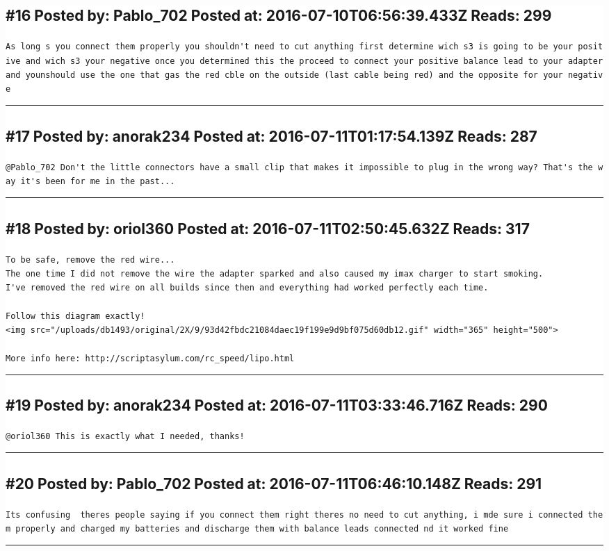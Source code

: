 ## \#16 Posted by: Pablo_702 Posted at: 2016-07-10T06:56:39.433Z Reads: 299

```
As long s you connect them properly you shouldn't need to cut anything first determine wich s3 is going to be your positive and wich s3 your negative once you determined this the proceed to connect your positive balance lead to your adapter and younshould use the one that gas the red cble on the outside (last cable being red) and the opposite for your negative
```

---
## \#17 Posted by: anorak234 Posted at: 2016-07-11T01:17:54.139Z Reads: 287

```
@Pablo_702 Don't the little connectors have a small clip that makes it impossible to plug in the wrong way? That's the way it's been for me in the past...
```

---
## \#18 Posted by: oriol360 Posted at: 2016-07-11T02:50:45.632Z Reads: 317

```
To be safe, remove the red wire...
The one time I did not remove the wire the adapter sparked and also caused my imax charger to start smoking.
I've removed the red wire on all builds since then and everything had worked perfectly each time.

Follow this diagram exactly!
<img src="/uploads/db1493/original/2X/9/93d42fbdc21084daec19f199e9d9bf075d60db12.gif" width="365" height="500">

More info here: http://scriptasylum.com/rc_speed/lipo.html
```

---
## \#19 Posted by: anorak234 Posted at: 2016-07-11T03:33:46.716Z Reads: 290

```
@oriol360 This is exactly what I needed, thanks!
```

---
## \#20 Posted by: Pablo_702 Posted at: 2016-07-11T06:46:10.148Z Reads: 291

```
Its confusing  theres people saying if you connect them right theres no need to cut anything, i mde sure i connected them properly and charged my batteries and discharge them with balance leads connected nd it worked fine
```

---